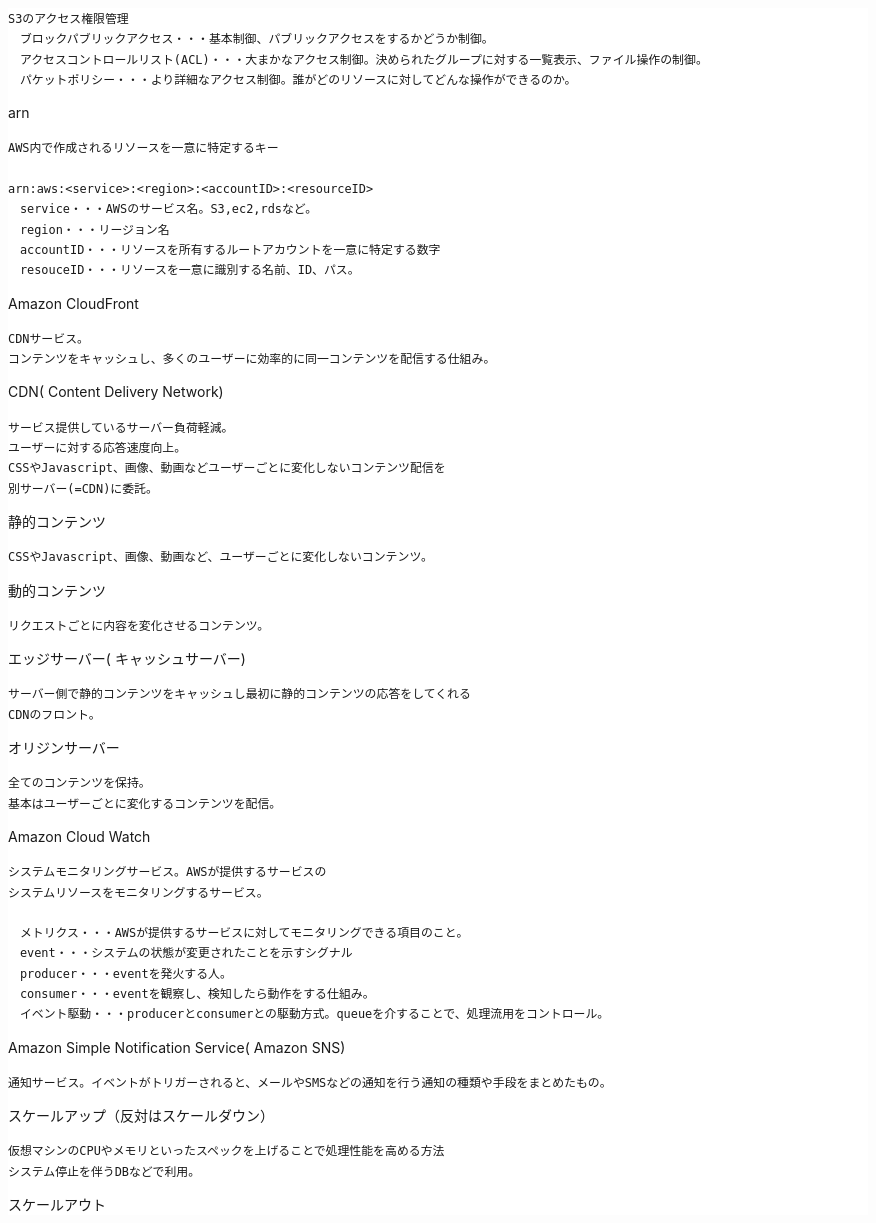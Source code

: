 ~~~
S3のアクセス権限管理
　ブロックパブリックアクセス・・・基本制御、パブリックアクセスをするかどうか制御。
　アクセスコントロールリスト(ACL)・・・大まかなアクセス制御。決められたグループに対する一覧表示、ファイル操作の制御。
　パケットポリシー・・・より詳細なアクセス制御。誰がどのリソースに対してどんな操作ができるのか。
~~~
arn
~~~
AWS内で作成されるリソースを一意に特定するキー

arn:aws:<service>:<region>:<accountID>:<resourceID>
　service・・・AWSのサービス名。S3,ec2,rdsなど。	
　region・・・リージョン名	
　accountID・・・リソースを所有するルートアカウントを一意に特定する数字	
　resouceID・・・リソースを一意に識別する名前、ID、パス。	
~~~
Amazon CloudFront
~~~
CDNサービス。
コンテンツをキャッシュし、多くのユーザーに効率的に同一コンテンツを配信する仕組み。
~~~
CDN( Content Delivery Network)
~~~
サービス提供しているサーバー負荷軽減。
ユーザーに対する応答速度向上。
CSSやJavascript、画像、動画などユーザーごとに変化しないコンテンツ配信を
別サーバー(=CDN)に委託。
~~~
静的コンテンツ
~~~
CSSやJavascript、画像、動画など、ユーザーごとに変化しないコンテンツ。
~~~
動的コンテンツ
~~~
リクエストごとに内容を変化させるコンテンツ。
~~~
エッジサーバー( キャッシュサーバー)
~~~
サーバー側で静的コンテンツをキャッシュし最初に静的コンテンツの応答をしてくれる
CDNのフロント。
~~~
オリジンサーバー
~~~
全てのコンテンツを保持。
基本はユーザーごとに変化するコンテンツを配信。
~~~

Amazon Cloud Watch
~~~
システムモニタリングサービス。AWSが提供するサービスの
システムリソースをモニタリングするサービス。

　メトリクス・・・AWSが提供するサービスに対してモニタリングできる項目のこと。
　event・・・システムの状態が変更されたことを示すシグナル
　producer・・・eventを発火する人。
　consumer・・・eventを観察し、検知したら動作をする仕組み。
　イベント駆動・・・producerとconsumerとの駆動方式。queueを介することで、処理流用をコントロール。
~~~
Amazon Simple Notification Service( Amazon SNS)
~~~
通知サービス。イベントがトリガーされると、メールやSMSなどの通知を行う通知の種類や手段をまとめたもの。
~~~
スケールアップ（反対はスケールダウン）
~~~
仮想マシンのCPUやメモリといったスペックを上げることで処理性能を高める方法
システム停止を伴うDBなどで利用。
~~~
スケールアウト	